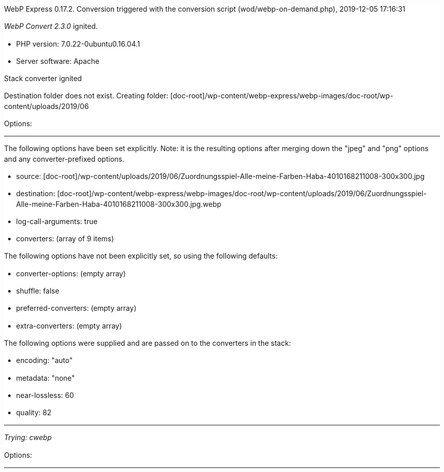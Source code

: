 WebP Express 0.17.2. Conversion triggered with the conversion script (wod/webp-on-demand.php), 2019-12-05 17:16:31


*WebP Convert 2.3.0*  ignited.

- PHP version: 7.0.22-0ubuntu0.16.04.1

- Server software: Apache


Stack converter ignited

Destination folder does not exist. Creating folder: [doc-root]/wp-content/webp-express/webp-images/doc-root/wp-content/uploads/2019/06


Options:

------------

The following options have been set explicitly. Note: it is the resulting options after merging down the "jpeg" and "png" options and any converter-prefixed options.

- source: [doc-root]/wp-content/uploads/2019/06/Zuordnungsspiel-Alle-meine-Farben-Haba-4010168211008-300x300.jpg

- destination: [doc-root]/wp-content/webp-express/webp-images/doc-root/wp-content/uploads/2019/06/Zuordnungsspiel-Alle-meine-Farben-Haba-4010168211008-300x300.jpg.webp

- log-call-arguments: true

- converters: (array of 9 items)


The following options have not been explicitly set, so using the following defaults:

- converter-options: (empty array)

- shuffle: false

- preferred-converters: (empty array)

- extra-converters: (empty array)


The following options were supplied and are passed on to the converters in the stack:

- encoding: "auto"

- metadata: "none"

- near-lossless: 60

- quality: 82

------------



*Trying: cwebp* 


Options:

------------
